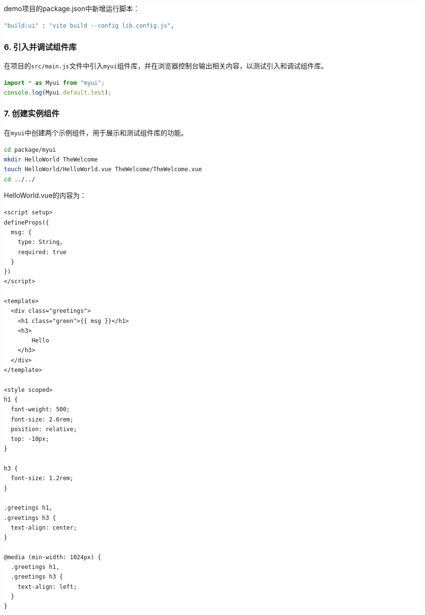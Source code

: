 demo项目的package.json中新增运行脚本：
```bash
"build:ui" : "vite build --config lib.config.js",
```

### 6. 引入并调试组件库
在项目的`src/main.js`文件中引入`myui`组件库，并在浏览器控制台输出相关内容，以测试引入和调试组件库。

```javascript
import * as Myui from "myui";
console.log(Myui.default.test);
```

### 7. 创建实例组件
在`myui`中创建两个示例组件，用于展示和测试组件库的功能。
```bash
cd package/myui
mkdir HelloWorld TheWelcome
touch HelloWorld/HelloWorld.vue TheWelcome/TheWelcome.vue
cd ../../
```

HelloWorld.vue的内容为：
```vue
<script setup>
defineProps({
  msg: {
    type: String,
    required: true
  }
})
</script>

<template>
  <div class="greetings">
    <h1 class="green">{{ msg }}</h1>
    <h3>
        Hello
    </h3>
  </div>
</template>

<style scoped>
h1 {
  font-weight: 500;
  font-size: 2.6rem;
  position: relative;
  top: -10px;
}

h3 {
  font-size: 1.2rem;
}

.greetings h1,
.greetings h3 {
  text-align: center;
}

@media (min-width: 1024px) {
  .greetings h1,
  .greetings h3 {
    text-align: left;
  }
}
```